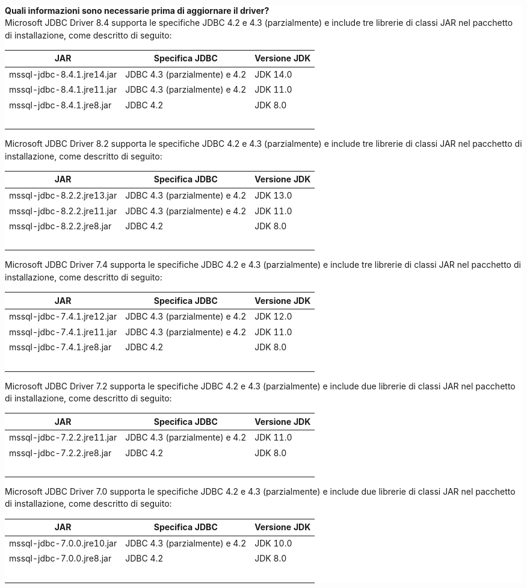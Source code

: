 **Quali informazioni sono necessarie prima di aggiornare il driver?**  
Microsoft JDBC Driver 8.4 supporta le specifiche JDBC 4.2 e 4.3 (parzialmente) e include tre librerie di classi JAR nel pacchetto di installazione, come descritto di seguito:

| JAR                        | Specifica JDBC            | Versione JDK |
| -------------------------- | ----------------------------- | ----------- |
| mssql-jdbc-8.4.1.jre14.jar | JDBC 4.3 (parzialmente) e 4.2 | JDK 14.0    |
| mssql-jdbc-8.4.1.jre11.jar | JDBC 4.3 (parzialmente) e 4.2 | JDK 11.0    |
| mssql-jdbc-8.4.1.jre8.jar  | JDBC 4.2                      | JDK 8.0     |
| &nbsp;                     | &nbsp;                        | &nbsp;      |

Microsoft JDBC Driver 8.2 supporta le specifiche JDBC 4.2 e 4.3 (parzialmente) e include tre librerie di classi JAR nel pacchetto di installazione, come descritto di seguito:

| JAR                        | Specifica JDBC            | Versione JDK |
| -------------------------- | ----------------------------- | ----------- |
| mssql-jdbc-8.2.2.jre13.jar | JDBC 4.3 (parzialmente) e 4.2 | JDK 13.0    |
| mssql-jdbc-8.2.2.jre11.jar | JDBC 4.3 (parzialmente) e 4.2 | JDK 11.0    |
| mssql-jdbc-8.2.2.jre8.jar  | JDBC 4.2                      | JDK 8.0     |
| &nbsp;                     | &nbsp;                        | &nbsp;      |

Microsoft JDBC Driver 7.4 supporta le specifiche JDBC 4.2 e 4.3 (parzialmente) e include tre librerie di classi JAR nel pacchetto di installazione, come descritto di seguito:

| JAR                        | Specifica JDBC            | Versione JDK |
| -------------------------- | ----------------------------- | ----------- |
| mssql-jdbc-7.4.1.jre12.jar | JDBC 4.3 (parzialmente) e 4.2 | JDK 12.0    |
| mssql-jdbc-7.4.1.jre11.jar | JDBC 4.3 (parzialmente) e 4.2 | JDK 11.0    |
| mssql-jdbc-7.4.1.jre8.jar  | JDBC 4.2                      | JDK 8.0     |
| &nbsp;                     | &nbsp;                        | &nbsp;      |

Microsoft JDBC Driver 7.2 supporta le specifiche JDBC 4.2 e 4.3 (parzialmente) e include due librerie di classi JAR nel pacchetto di installazione, come descritto di seguito:

| JAR                        | Specifica JDBC            | Versione JDK |
| -------------------------- | ----------------------------- | ----------- |
| mssql-jdbc-7.2.2.jre11.jar | JDBC 4.3 (parzialmente) e 4.2 | JDK 11.0    |
| mssql-jdbc-7.2.2.jre8.jar  | JDBC 4.2                      | JDK 8.0     |
| &nbsp;                     | &nbsp;                        | &nbsp;      |

Microsoft JDBC Driver 7.0 supporta le specifiche JDBC 4.2 e 4.3 (parzialmente) e include due librerie di classi JAR nel pacchetto di installazione, come descritto di seguito:

| JAR                        | Specifica JDBC            | Versione JDK |
| -------------------------- | ----------------------------- | ----------- |
| mssql-jdbc-7.0.0.jre10.jar | JDBC 4.3 (parzialmente) e 4.2 | JDK 10.0    |
| mssql-jdbc-7.0.0.jre8.jar  | JDBC 4.2                      | JDK 8.0     |
| &nbsp;                     | &nbsp;                        | &nbsp;      |
